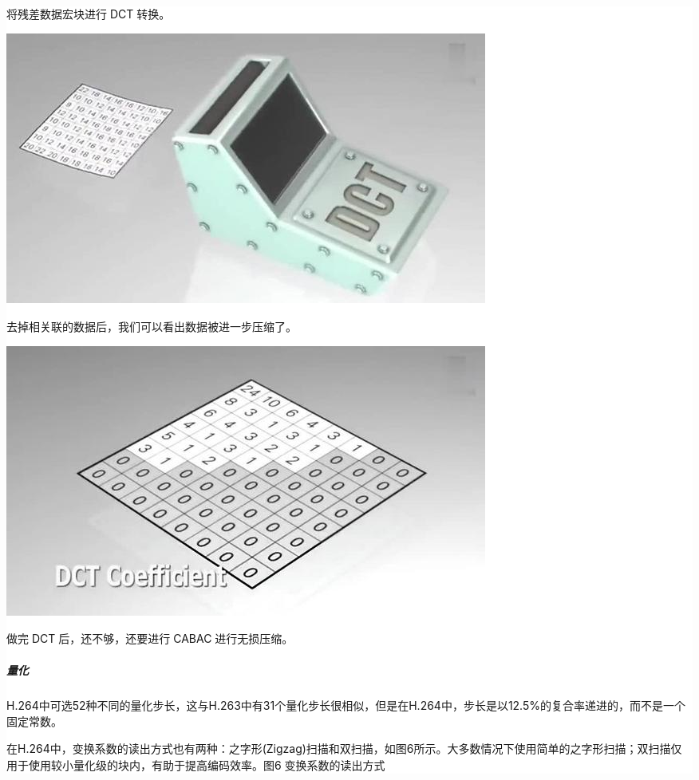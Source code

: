 将残差数据宏块进行 DCT 转换。

![04-23](./pic/04.2×2色度块的DC系数变换7.png)

去掉相关联的数据后，我们可以看出数据被进一步压缩了。

![04-24](./pic/04.2×2色度块的DC系数变换8.png)

做完 DCT 后，还不够，还要进行 CABAC 进行无损压缩。



##### 量化

H.264中可选52种不同的量化步长，这与H.263中有31个量化步长很相似，但是在H.264中，步长是以12.5%的复合率递进的，而不是一个固定常数。

在H.264中，变换系数的读出方式也有两种：之字形(Zigzag)扫描和双扫描，如图6所示。大多数情况下使用简单的之字形扫描；双扫描仅用于使用较小量化级的块内，有助于提高编码效率。图6 变换系数的读出方式


